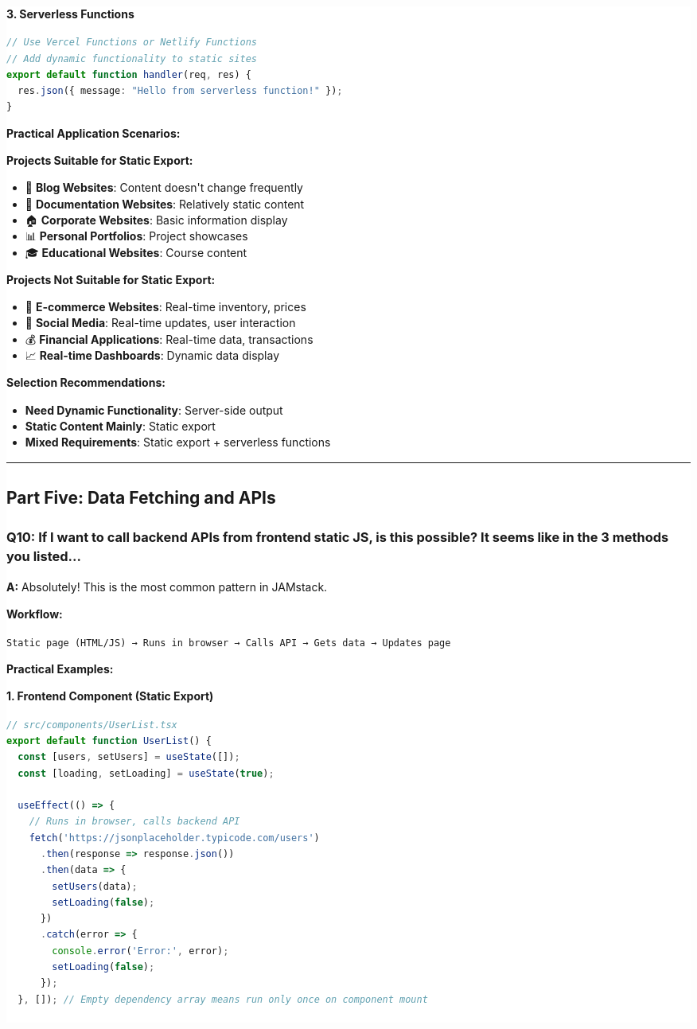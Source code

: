 **3. Serverless Functions**
```typescript
// Use Vercel Functions or Netlify Functions
// Add dynamic functionality to static sites
export default function handler(req, res) {
  res.json({ message: "Hello from serverless function!" });
}
```

**Practical Application Scenarios:**

**Projects Suitable for Static Export:**
- 📝 **Blog Websites**: Content doesn't change frequently
- 📄 **Documentation Websites**: Relatively static content
- 🏠 **Corporate Websites**: Basic information display
- 📊 **Personal Portfolios**: Project showcases
- 🎓 **Educational Websites**: Course content

**Projects Not Suitable for Static Export:**
- 🛒 **E-commerce Websites**: Real-time inventory, prices
- 📱 **Social Media**: Real-time updates, user interaction
- 💰 **Financial Applications**: Real-time data, transactions
- 📈 **Real-time Dashboards**: Dynamic data display

**Selection Recommendations:**
- **Need Dynamic Functionality**: Server-side output
- **Static Content Mainly**: Static export
- **Mixed Requirements**: Static export + serverless functions

---

## Part Five: Data Fetching and APIs

### Q10: If I want to call backend APIs from frontend static JS, is this possible? It seems like in the 3 methods you listed...

**A:** Absolutely! This is the most common pattern in JAMstack.

**Workflow:**
```
Static page (HTML/JS) → Runs in browser → Calls API → Gets data → Updates page
```

**Practical Examples:**

**1. Frontend Component (Static Export)**
```typescript
// src/components/UserList.tsx
export default function UserList() {
  const [users, setUsers] = useState([]);
  const [loading, setLoading] = useState(true);
  
  useEffect(() => {
    // Runs in browser, calls backend API
    fetch('https://jsonplaceholder.typicode.com/users')
      .then(response => response.json())
      .then(data => {
        setUsers(data);
        setLoading(false);
      })
      .catch(error => {
        console.error('Error:', error);
        setLoading(false);
      });
  }, []); // Empty dependency array means run only once on component mount
  
```